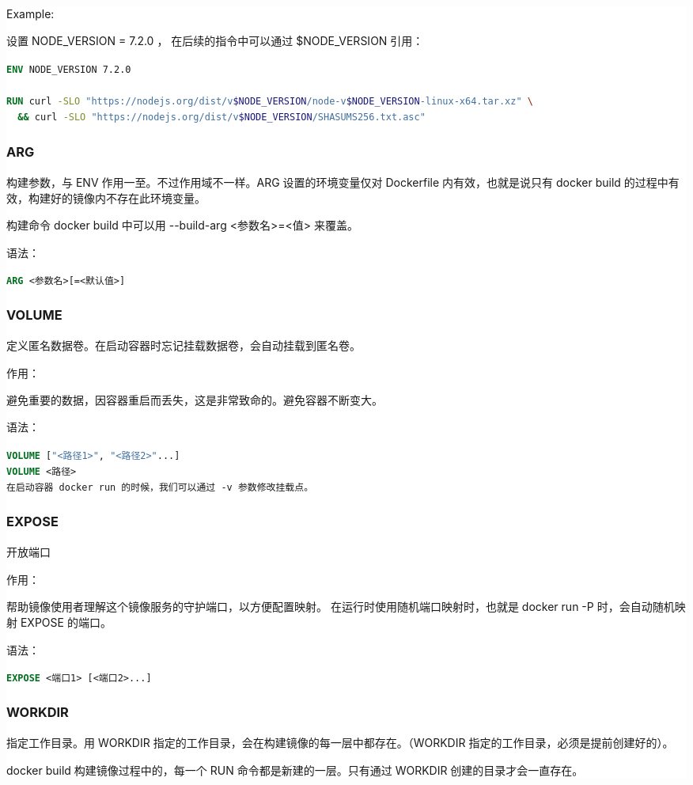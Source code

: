 Example:

设置 NODE_VERSION = 7.2.0 ， 在后续的指令中可以通过 $NODE_VERSION 引用：

```dockerfile
ENV NODE_VERSION 7.2.0

RUN curl -SLO "https://nodejs.org/dist/v$NODE_VERSION/node-v$NODE_VERSION-linux-x64.tar.xz" \
  && curl -SLO "https://nodejs.org/dist/v$NODE_VERSION/SHASUMS256.txt.asc"
```

### ARG

构建参数，与 ENV 作用一至。不过作用域不一样。ARG 设置的环境变量仅对 Dockerfile 内有效，也就是说只有 docker build 的过程中有效，构建好的镜像内不存在此环境变量。

构建命令 docker build 中可以用 --build-arg <参数名>=<值> 来覆盖。

语法：

```dockerfile
ARG <参数名>[=<默认值>]
```

### VOLUME

定义匿名数据卷。在启动容器时忘记挂载数据卷，会自动挂载到匿名卷。

作用：

避免重要的数据，因容器重启而丢失，这是非常致命的。避免容器不断变大。

语法：

```dockerfile
VOLUME ["<路径1>", "<路径2>"...]
VOLUME <路径>
在启动容器 docker run 的时候，我们可以通过 -v 参数修改挂载点。
```

### EXPOSE

开放端口

作用：

帮助镜像使用者理解这个镜像服务的守护端口，以方便配置映射。
在运行时使用随机端口映射时，也就是 docker run -P 时，会自动随机映射 EXPOSE 的端口。

语法：

```dockerfile
EXPOSE <端口1> [<端口2>...]
```

### WORKDIR

指定工作目录。用 WORKDIR 指定的工作目录，会在构建镜像的每一层中都存在。（WORKDIR 指定的工作目录，必须是提前创建好的）。

docker build 构建镜像过程中的，每一个 RUN 命令都是新建的一层。只有通过 WORKDIR 创建的目录才会一直存在。
